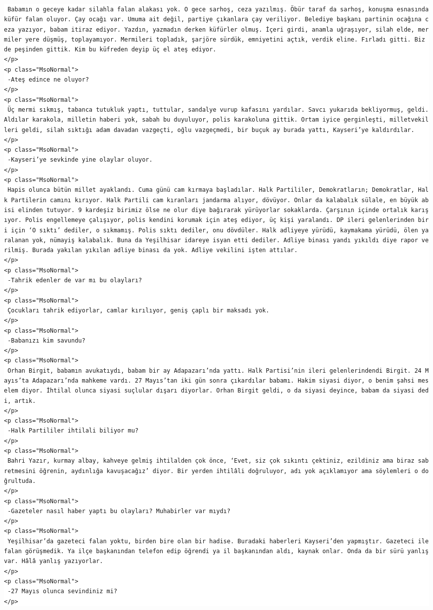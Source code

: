      Babamın o geceye kadar silahla falan alakası yok. O gece sarhoş, ceza yazılmış. Öbür taraf da sarhoş, konuşma esnasında küfür falan oluyor. Çay ocağı var. Umuma ait değil, partiye çıkanlara çay veriliyor. Belediye başkanı partinin ocağına ceza yazıyor, babam itiraz ediyor. Yazdın, yazmadın derken küfürler olmuş. İçeri girdi, anamla uğraşıyor, silah elde, mermiler yere düşmüş, toplayamıyor. Mermileri topladık, şarjöre sürdük, emniyetini açtık, verdik eline. Fırladı gitti. Biz de peşinden gittik. Kim bu küfreden deyip üç el ateş ediyor.
    </p>
    <p class="MsoNormal">
     -Ateş edince ne oluyor?
    </p>
    <p class="MsoNormal">
     Üç mermi sıkmış, tabanca tutukluk yaptı, tuttular, sandalye vurup kafasını yardılar. Savcı yukarıda bekliyormuş, geldi. Aldılar karakola, milletin haberi yok, sabah bu duyuluyor, polis karakoluna gittik. Ortam iyice gerginleşti, milletvekilleri geldi, silah sıktığı adam davadan vazgeçti, oğlu vazgeçmedi, bir buçuk ay burada yattı, Kayseri’ye kaldırdılar.
    </p>
    <p class="MsoNormal">
     -Kayseri’ye sevkinde yine olaylar oluyor.
    </p>
    <p class="MsoNormal">
     Hapis olunca bütün millet ayaklandı. Cuma günü cam kırmaya başladılar. Halk Partililer, Demokratların; Demokratlar, Halk Partilerin camını kırıyor. Halk Partili cam kıranları jandarma alıyor, dövüyor. Onlar da kalabalık sülale, en büyük abisi elinden tutuyor. 9 kardeşiz birimiz ölse ne olur diye bağırarak yürüyorlar sokaklarda. Çarşının içinde ortalık karışıyor. Polis engellemeye çalışıyor, polis kendini korumak için ateş ediyor, üç kişi yaralandı. DP ileri gelenlerinden biri için ‘O sıktı’ dediler, o sıkmamış. Polis sıktı dediler, onu dövdüler. Halk adliyeye yürüdü, kaymakama yürüdü, ölen yaralanan yok, nümayiş kalabalık. Buna da Yeşilhisar idareye isyan etti dediler. Adliye binası yandı yıkıldı diye rapor verilmiş. Burada yakılan yıkılan adliye binası da yok. Adliye vekilini işten attılar.
    </p>
    <p class="MsoNormal">
     -Tahrik edenler de var mı bu olayları?
    </p>
    <p class="MsoNormal">
     Çocukları tahrik ediyorlar, camlar kırılıyor, geniş çaplı bir maksadı yok.
    </p>
    <p class="MsoNormal">
     -Babanızı kim savundu?
    </p>
    <p class="MsoNormal">
     Orhan Birgit, babamın avukatıydı, babam bir ay Adapazarı’nda yattı. Halk Partisi’nin ileri gelenlerindendi Birgit. 24 Mayıs’ta Adapazarı’nda mahkeme vardı. 27 Mayıs’tan iki gün sonra çıkardılar babamı. Hakim siyasi diyor, o benim şahsi meselem diyor. İhtilal olunca siyasi suçlular dışarı diyorlar. Orhan Birgit geldi, o da siyasi deyince, babam da siyasi dedi, artık.
    </p>
    <p class="MsoNormal">
     -Halk Partililer ihtilali biliyor mu?
    </p>
    <p class="MsoNormal">
     Bahri Yazır, kurmay albay, kahveye gelmiş ihtilalden çok önce, ‘Evet, siz çok sıkıntı çektiniz, ezildiniz ama biraz sabretmesini öğrenin, aydınlığa kavuşacağız’ diyor. Bir yerden ihtilâli doğruluyor, adı yok açıklamıyor ama söylemleri o doğrultuda.
    </p>
    <p class="MsoNormal">
     -Gazeteler nasıl haber yaptı bu olayları? Muhabirler var mıydı?
    </p>
    <p class="MsoNormal">
     Yeşilhisar’da gazeteci falan yoktu, birden bire olan bir hadise. Buradaki haberleri Kayseri’den yapmıştır. Gazeteci ile falan görüşmedik. Ya ilçe başkanından telefon edip öğrendi ya il başkanından aldı, kaynak onlar. Onda da bir sürü yanlış var. Hâlâ yanlış yazıyorlar.
    </p>
    <p class="MsoNormal">
     -27 Mayıs olunca sevindiniz mi?
    </p>